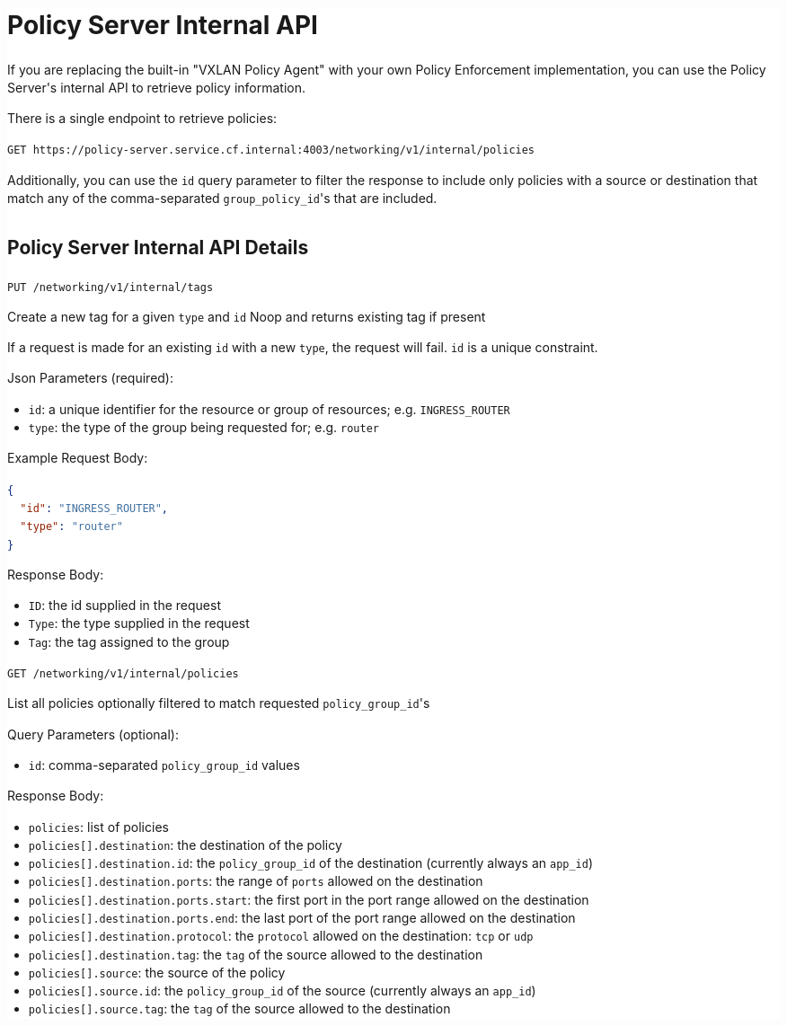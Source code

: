 # Policy Server Internal API
If you are replacing the built-in "VXLAN Policy Agent" with your own Policy Enforcement implementation,
you can use the Policy Server's internal API to retrieve policy information.

There is a single endpoint to retrieve policies:

`GET https://policy-server.service.cf.internal:4003/networking/v1/internal/policies`

Additionally, you can use the `id` query parameter to filter the response to include
only policies with a source or destination that match any of the comma-separated
`group_policy_id`'s that are included.

## Policy Server Internal API Details

`PUT /networking/v1/internal/tags`

Create a new tag for a given `type` and `id`
Noop and returns existing tag if present

If a request is made for an existing `id` with a new `type`, the request will fail. `id` is a unique constraint.

Json Parameters (required):
- `id`: a unique identifier for the resource or group of resources; e.g. `INGRESS_ROUTER`
- `type`: the type of the group being requested for; e.g. `router`

Example Request Body:
```json
{
  "id": "INGRESS_ROUTER",
  "type": "router"
}
```

Response Body:

- `ID`: the id supplied in the request
- `Type`: the type supplied in the request
- `Tag`: the tag assigned to the group

`GET /networking/v1/internal/policies`

List all policies optionally filtered to match requested  `policy_group_id`'s

Query Parameters (optional):

- `id`: comma-separated `policy_group_id` values

Response Body:

- `policies`: list of policies
- `policies[].destination`: the destination of the policy
- `policies[].destination.id`: the `policy_group_id` of the destination (currently always an `app_id`)
- `policies[].destination.ports`: the range of `ports` allowed on the destination
- `policies[].destination.ports.start`: the first port in the port range allowed on the destination
- `policies[].destination.ports.end`: the last port of the port range allowed on the destination
- `policies[].destination.protocol`: the `protocol` allowed on the destination: `tcp` or `udp`
- `policies[].destination.tag`: the `tag` of the source allowed to the destination
- `policies[].source`: the source of the policy
- `policies[].source.id`: the `policy_group_id` of the source (currently always an `app_id`)
- `policies[].source.tag`: the `tag` of the source allowed to the destination
